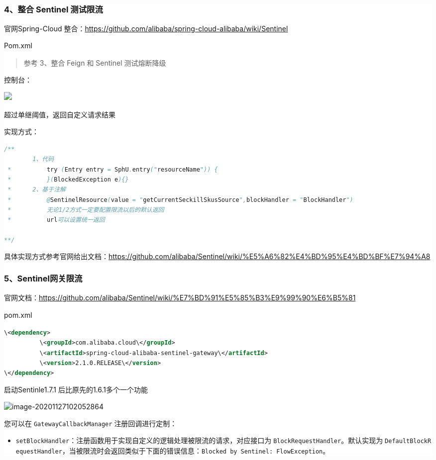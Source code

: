 

### 4、整合 Sentinel 测试限流

官网Spring-Cloud 整合：https://github.com/alibaba/spring-cloud-alibaba/wiki/Sentinel

Pom.xml

> 参考 3、整合 Feign 和 Sentinel 测试熔断降级

控制台：

![](http://qnimg.gisfsde.com/work/image-20201126161848389.png)

超过单继阈值，返回自定义请求结果

实现方式：

```java
/**
  		1、代码
 *      	try (Entry entry = SphU.entry("resourceName")) {
 *      	}(BlockedException e){}
 *      2、基于注解
 *       	@SentinelResource(value = "getCurrentSeckillSkusSource",blockHandler = "BlockHandler")
 *       	无论1/2方式一定要配置限流以后的默认返回
 *       	url可以设置统一返回

**/
```

具体实现方式参考官网给出文档：https://github.com/alibaba/Sentinel/wiki/%E5%A6%82%E4%BD%95%E4%BD%BF%E7%94%A8



### 5、Sentinel网关限流

官网文档：https://github.com/alibaba/Sentinel/wiki/%E7%BD%91%E5%85%B3%E9%99%90%E6%B5%81

pom.xml

```xml
\<dependency>
          \<groupId>com.alibaba.cloud\</groupId>
          \<artifactId>spring-cloud-alibaba-sentinel-gateway\</artifactId>
          \<version>2.1.0.RELEASE\</version>
\</dependency>
```

启动Sentinle1.7.1 后比原先的1.6.1多个一个功能

![image-20201127102052864](http://qnimg.gisfsde.com/work/image-20201127102052864.png)



您可以在 `GatewayCallbackManager` 注册回调进行定制：

- `setBlockHandler`：注册函数用于实现自定义的逻辑处理被限流的请求，对应接口为 `BlockRequestHandler`。默认实现为 `DefaultBlockRequestHandler`，当被限流时会返回类似于下面的错误信息：`Blocked by Sentinel: FlowException`。
